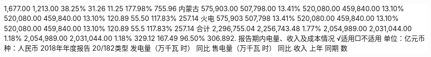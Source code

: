 1,677.00
1,213.00
38.25%
31.26
11.25
177.98%
755.96
内蒙古
575,903.00
507,798.00
13.41%
520,080.00
459,840.00
13.10%
520,080.00
459,840.00
13.10%
120.89
55.50
117.83%
257.14
火电
575,903
507,798
13.41%
520,080.00
459,840.00
13.10%
520,080.00
459,840.00
13.10%
120.89
55.5
117.83%
257.14
合计
2,296,755.04
2,256,743.48
1.77%
2,054,989.00
2,031,044.00
1.18%
2,054,989.00
2,031,044.00
1.18%
329.12
167.49
96.50%
306.892.
报告期内电量、收入及成本情况
√适用□不适用
单位：亿元币种：人民币
2018年年度报告
20/182类型
发电量（万千瓦
时）
同比
售电量（万千瓦
时）
同比
收入
上年
同期
数